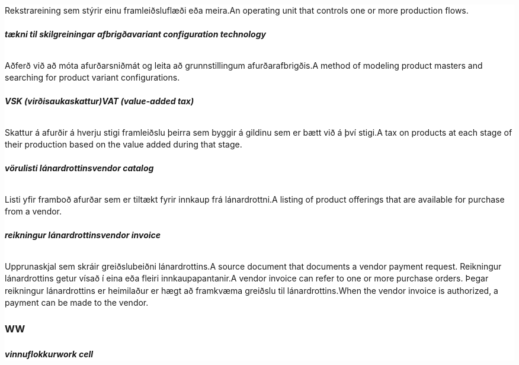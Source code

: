 <span data-ttu-id="1992d-417">Rekstrareining sem stýrir einu framleiðsluflæði eða meira.</span><span class="sxs-lookup"><span data-stu-id="1992d-417">An operating unit that controls one or more production flows.</span></span>

###### <a name="variant-configuration-technology"></a><span data-ttu-id="1992d-418">**tækni til skilgreiningar afbrigða**</span><span class="sxs-lookup"><span data-stu-id="1992d-418">**variant configuration technology**</span></span>

<span data-ttu-id="1992d-419">Aðferð við að móta afurðarsniðmát og leita að grunnstillingum afurðarafbrigðis.</span><span class="sxs-lookup"><span data-stu-id="1992d-419">A method of modeling product masters and searching for product variant configurations.</span></span>

###### <a name="vat-value-added-tax"></a><span data-ttu-id="1992d-420">**VSK (virðisaukaskattur)**</span><span class="sxs-lookup"><span data-stu-id="1992d-420">**VAT (value-added tax)**</span></span>

<span data-ttu-id="1992d-421">Skattur á afurðir á hverju stigi framleiðslu þeirra sem byggir á gildinu sem er bætt við á því stigi.</span><span class="sxs-lookup"><span data-stu-id="1992d-421">A tax on products at each stage of their production based on the value added during that stage.</span></span>

###### <a name="vendor-catalog"></a><span data-ttu-id="1992d-422">**vörulisti lánardrottins**</span><span class="sxs-lookup"><span data-stu-id="1992d-422">**vendor catalog**</span></span>

<span data-ttu-id="1992d-423">Listi yfir framboð afurðar sem er tiltækt fyrir innkaup frá lánardrottni.</span><span class="sxs-lookup"><span data-stu-id="1992d-423">A listing of product offerings that are available for purchase from a vendor.</span></span>

###### <a name="vendor-invoice"></a><span data-ttu-id="1992d-424">**reikningur lánardrottins**</span><span class="sxs-lookup"><span data-stu-id="1992d-424">**vendor invoice**</span></span>

<span data-ttu-id="1992d-425">Upprunaskjal sem skráir greiðslubeiðni lánardrottins.</span><span class="sxs-lookup"><span data-stu-id="1992d-425">A source document that documents a vendor payment request.</span></span> <span data-ttu-id="1992d-426">Reikningur lánardrottins getur vísað í eina eða fleiri innkaupapantanir.</span><span class="sxs-lookup"><span data-stu-id="1992d-426">A vendor invoice can refer to one or more purchase orders.</span></span> <span data-ttu-id="1992d-427">Þegar reikningur lánardrottins er heimilaður er hægt að framkvæma greiðslu til lánardrottins.</span><span class="sxs-lookup"><span data-stu-id="1992d-427">When the vendor invoice is authorized, a payment can be made to the vendor.</span></span>

### <a name="w"></a><span data-ttu-id="1992d-428">**W**</span><span class="sxs-lookup"><span data-stu-id="1992d-428">**W**</span></span>

###### <a name="work-cell"></a><span data-ttu-id="1992d-429">**vinnuflokkur**</span><span class="sxs-lookup"><span data-stu-id="1992d-429">**work cell**</span></span>
